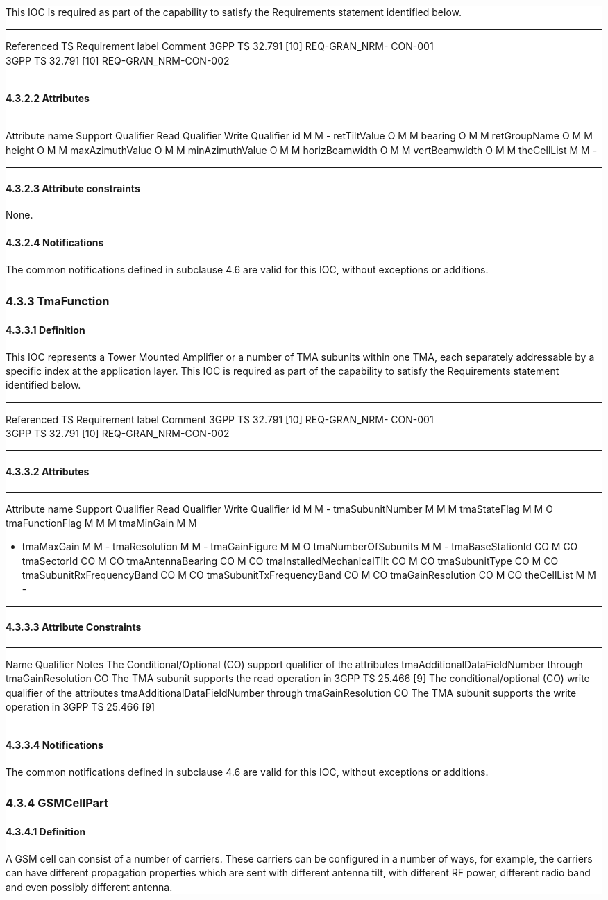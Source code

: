 This IOC is required as part of the capability to satisfy the Requirements
statement identified below.
* * *
Referenced TS Requirement label Comment 3GPP TS 32.791 [10] REQ-GRAN_NRM-
CON-001  
3GPP TS 32.791 [10] REQ-GRAN_NRM-CON-002
* * *
#### 4.3.2.2 Attributes
* * *
Attribute name Support Qualifier Read Qualifier Write Qualifier id M M -
retTiltValue O M M bearing O M M retGroupName O M M height O M M
maxAzimuthValue O M M minAzimuthValue O M M horizBeamwidth O M M vertBeamwidth
O M M theCellList M M -
* * *
#### 4.3.2.3 Attribute constraints
None.
#### 4.3.2.4 Notifications
The common notifications defined in subclause 4.6 are valid for this IOC,
without exceptions or additions.
### 4.3.3 TmaFunction
#### 4.3.3.1 Definition
This IOC represents a Tower Mounted Amplifier or a number of TMA subunits
within one TMA, each separately addressable by a specific index at the
application layer.
This IOC is required as part of the capability to satisfy the Requirements
statement identified below.
* * *
Referenced TS Requirement label Comment 3GPP TS 32.791 [10] REQ-GRAN_NRM-
CON-001  
3GPP TS 32.791 [10] REQ-GRAN_NRM-CON-002
* * *
#### 4.3.3.2 Attributes
* * *
Attribute name Support Qualifier Read Qualifier Write Qualifier id M M -
tmaSubunitNumber M M M tmaStateFlag M M O tmaFunctionFlag M M M tmaMinGain M M
- tmaMaxGain M M - tmaResolution M M - tmaGainFigure M M O tmaNumberOfSubunits
M M - tmaBaseStationId CO M CO tmaSectorId CO M CO tmaAntennaBearing CO M CO
tmaInstalledMechanicalTilt CO M CO tmaSubunitType CO M CO
tmaSubunitRxFrequencyBand CO M CO tmaSubunitTxFrequencyBand CO M CO
tmaGainResolution CO M CO theCellList M M -
* * *
#### 4.3.3.3 Attribute Constraints
* * *
Name Qualifier Notes The Conditional/Optional (CO) support qualifier of the
attributes tmaAdditionalDataFieldNumber through tmaGainResolution CO The TMA
subunit supports the read operation in 3GPP TS 25.466 [9] The
conditional/optional (CO) write qualifier of the attributes
tmaAdditionalDataFieldNumber through tmaGainResolution CO The TMA subunit
supports the write operation in 3GPP TS 25.466 [9]
* * *
#### 4.3.3.4 Notifications
The common notifications defined in subclause 4.6 are valid for this IOC,
without exceptions or additions.
### 4.3.4 GSMCellPart
#### 4.3.4.1 Definition
A GSM cell can consist of a number of carriers. These carriers can be
configured in a number of ways, for example, the carriers can have different
propagation properties which are sent with different antenna tilt, with
different RF power, different radio band and even possibly different antenna.